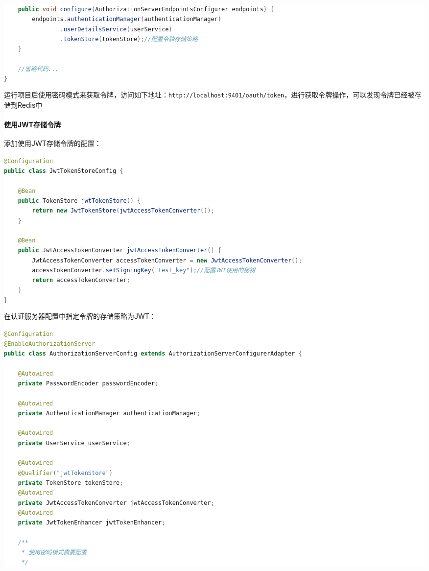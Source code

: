```java
    public void configure(AuthorizationServerEndpointsConfigurer endpoints) {
        endpoints.authenticationManager(authenticationManager)
                .userDetailsService(userService)
                .tokenStore(tokenStore);//配置令牌存储策略
    }
    
    //省略代码...
}
```



运行项目后使用密码模式来获取令牌，访问如下地址：`http://localhost:9401/oauth/token`，进行获取令牌操作，可以发现令牌已经被存储到Redis中





#### 使用JWT存储令牌

添加使用JWT存储令牌的配置：

```java
@Configuration
public class JwtTokenStoreConfig {

    @Bean
    public TokenStore jwtTokenStore() {
        return new JwtTokenStore(jwtAccessTokenConverter());
    }

    @Bean
    public JwtAccessTokenConverter jwtAccessTokenConverter() {
        JwtAccessTokenConverter accessTokenConverter = new JwtAccessTokenConverter();
        accessTokenConverter.setSigningKey("test_key");//配置JWT使用的秘钥
        return accessTokenConverter;
    }
}
```



在认证服务器配置中指定令牌的存储策略为JWT：

```java
@Configuration
@EnableAuthorizationServer
public class AuthorizationServerConfig extends AuthorizationServerConfigurerAdapter {

    @Autowired
    private PasswordEncoder passwordEncoder;

    @Autowired
    private AuthenticationManager authenticationManager;

    @Autowired
    private UserService userService;

    @Autowired
    @Qualifier("jwtTokenStore")
    private TokenStore tokenStore;
    @Autowired
    private JwtAccessTokenConverter jwtAccessTokenConverter;
    @Autowired
    private JwtTokenEnhancer jwtTokenEnhancer;

    /**
     * 使用密码模式需要配置
     */
```